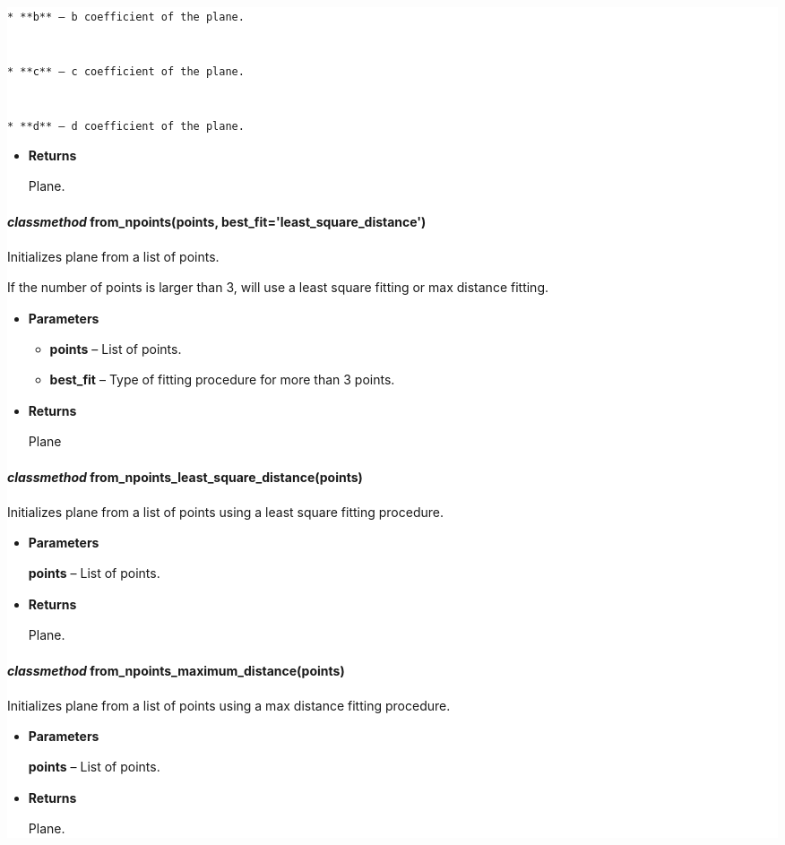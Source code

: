     * **b** – b coefficient of the plane.


    * **c** – c coefficient of the plane.


    * **d** – d coefficient of the plane.



* **Returns**

    Plane.



#### _classmethod_ from_npoints(points, best_fit='least_square_distance')
Initializes plane from a list of points.

If the number of points is larger than 3, will use a least square fitting or max distance fitting.


* **Parameters**


    * **points** – List of points.


    * **best_fit** – Type of fitting procedure for more than 3 points.



* **Returns**

    Plane



#### _classmethod_ from_npoints_least_square_distance(points)
Initializes plane from a list of points using a least square fitting procedure.


* **Parameters**

    **points** – List of points.



* **Returns**

    Plane.



#### _classmethod_ from_npoints_maximum_distance(points)
Initializes plane from a list of points using a max distance fitting procedure.


* **Parameters**

    **points** – List of points.



* **Returns**

    Plane.

